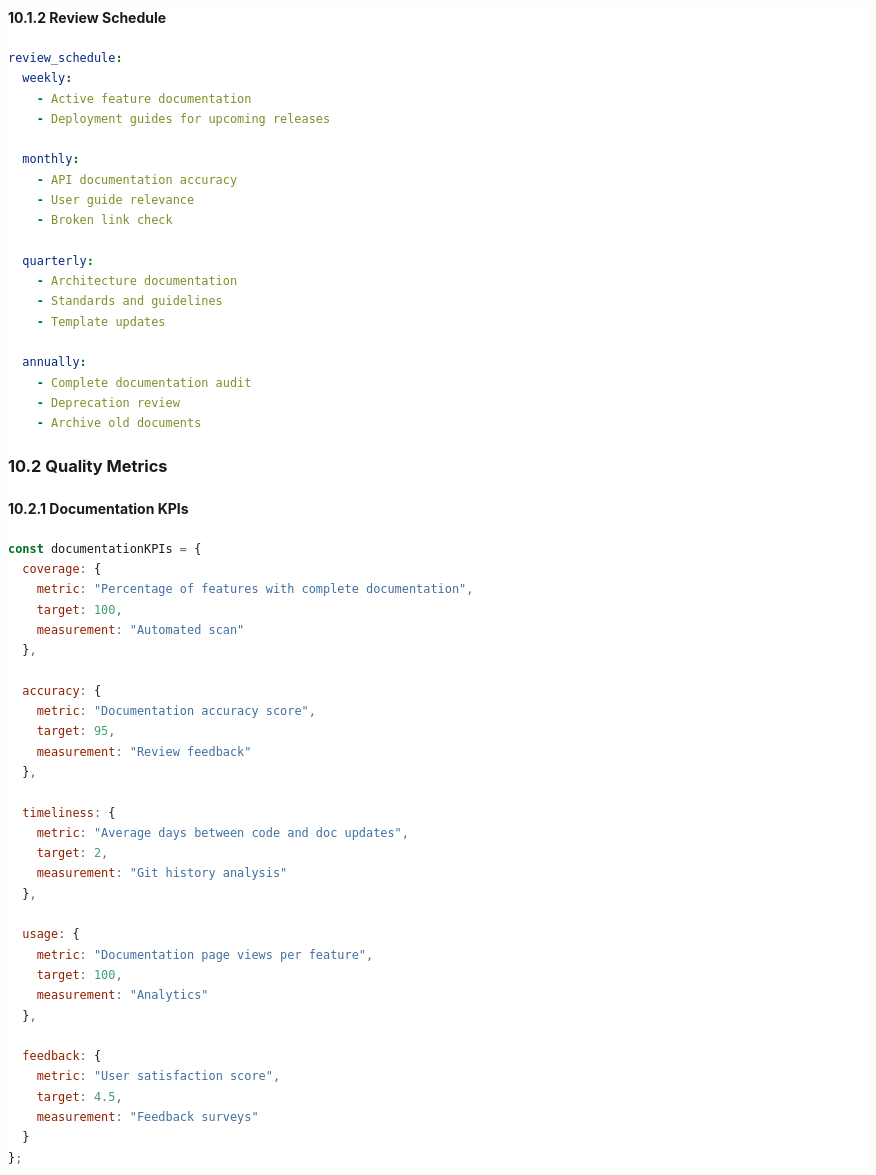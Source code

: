 #### 10.1.2 Review Schedule
```yaml
review_schedule:
  weekly:
    - Active feature documentation
    - Deployment guides for upcoming releases
  
  monthly:
    - API documentation accuracy
    - User guide relevance
    - Broken link check
  
  quarterly:
    - Architecture documentation
    - Standards and guidelines
    - Template updates
  
  annually:
    - Complete documentation audit
    - Deprecation review
    - Archive old documents
```

### 10.2 Quality Metrics

#### 10.2.1 Documentation KPIs
```javascript
const documentationKPIs = {
  coverage: {
    metric: "Percentage of features with complete documentation",
    target: 100,
    measurement: "Automated scan"
  },
  
  accuracy: {
    metric: "Documentation accuracy score",
    target: 95,
    measurement: "Review feedback"
  },
  
  timeliness: {
    metric: "Average days between code and doc updates",
    target: 2,
    measurement: "Git history analysis"
  },
  
  usage: {
    metric: "Documentation page views per feature",
    target: 100,
    measurement: "Analytics"
  },
  
  feedback: {
    metric: "User satisfaction score",
    target: 4.5,
    measurement: "Feedback surveys"
  }
};
```
